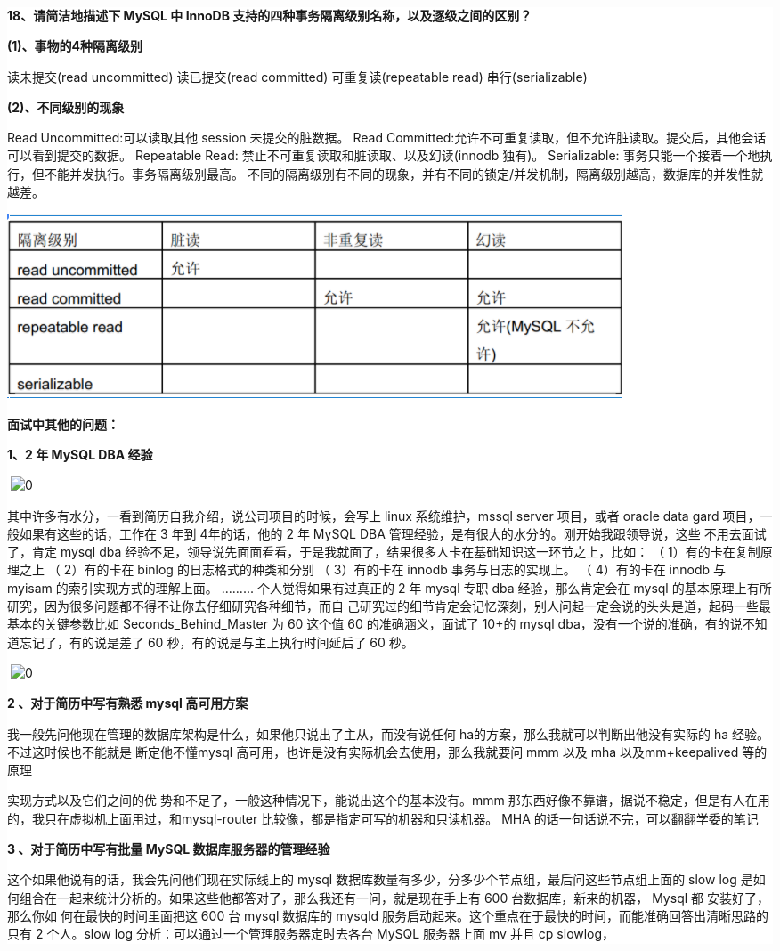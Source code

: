  

**18、请简洁地描述下 MySQL 中 InnoDB 支持的四种事务隔离级别名称，以及逐级之间的区别？**

**(1)、事物的4种隔离级别**

读未提交(read uncommitted) 读已提交(read committed) 可重复读(repeatable read) 串行(serializable)

**(2)、不同级别的现象**

Read Uncommitted:可以读取其他 session 未提交的脏数据。 Read Committed:允许不可重复读取，但不允许脏读取。提交后，其他会话可以看到提交的数据。 Repeatable Read: 禁止不可重复读取和脏读取、以及幻读(innodb 独有)。 Serializable: 事务只能一个接着一个地执行，但不能并发执行。事务隔离级别最高。 不同的隔离级别有不同的现象，并有不同的锁定/并发机制，隔离级别越高，数据库的并发性就越差。

 ![image-20221013173332744](../../../Image/image-20221013173332744.png)

 

**面试中其他的问题：**

**1、2 年 MySQL DBA 经验**

​    ![0](data:,)

其中许多有水分，一看到简历自我介绍，说公司项目的时候，会写上 linux 系统维护，mssql server 项目，或者 oracle data gard 项目，一般如果有这些的话，工作在 3 年到 4年的话，他的 2 年 MySQL DBA 管理经验，是有很大的水分的。刚开始我跟领导说，这些 不用去面试了，肯定 mysql dba 经验不足，领导说先面面看看，于是我就面了，结果很多人卡在基础知识这一环节之上，比如： （ 1）有的卡在复制原理之上 （ 2）有的卡在 binlog 的日志格式的种类和分别 （ 3）有的卡在 innodb 事务与日志的实现上。 （ 4）有的卡在 innodb 与 myisam 的索引实现方式的理解上面。 ......... 个人觉得如果有过真正的 2 年 mysql 专职 dba 经验，那么肯定会在 mysql 的基本原理上有所研究，因为很多问题都不得不让你去仔细研究各种细节，而自 己研究过的细节肯定会记忆深刻，别人问起一定会说的头头是道，起码一些最基本的关键参数比如 Seconds_Behind_Master 为 60 这个值 60 的准确涵义，面试了 10+的 mysql dba，没有一个说的准确，有的说不知道忘记了，有的说是差了 60 秒，有的说是与主上执行时间延后了 60 秒。

​    ![0](data:,)

 

**2 、对于简历中写有熟悉 mysql 高可用方案**

我一般先问他现在管理的数据库架构是什么，如果他只说出了主从，而没有说任何 ha的方案，那么我就可以判断出他没有实际的 ha 经验。不过这时候也不能就是 断定他不懂mysql 高可用，也许是没有实际机会去使用，那么我就要问 mmm 以及 mha 以及mm+keepalived 等的原理

实现方式以及它们之间的优 势和不足了，一般这种情况下，能说出这个的基本没有。mmm 那东西好像不靠谱，据说不稳定，但是有人在用的，我只在虚拟机上面用过，和mysql-router 比较像，都是指定可写的机器和只读机器。 MHA 的话一句话说不完，可以翻翻学委的笔记

 

**3 、对于简历中写有批量 MySQL 数据库服务器的管理经验**

这个如果他说有的话，我会先问他们现在实际线上的 mysql 数据库数量有多少，分多少个节点组，最后问这些节点组上面的 slow log 是如何组合在一起来统计分析的。如果这些他都答对了，那么我还有一问，就是现在手上有 600 台数据库，新来的机器， Mysql 都 安装好了，那么你如 何在最快的时间里面把这 600 台 mysql 数据库的 mysqld 服务启动起来。这个重点在于最快的时间，而能准确回答出清晰思路的只有 2 个人。slow log 分析：可以通过一个管理服务器定时去各台 MySQL 服务器上面 mv 并且 cp slowlog，
